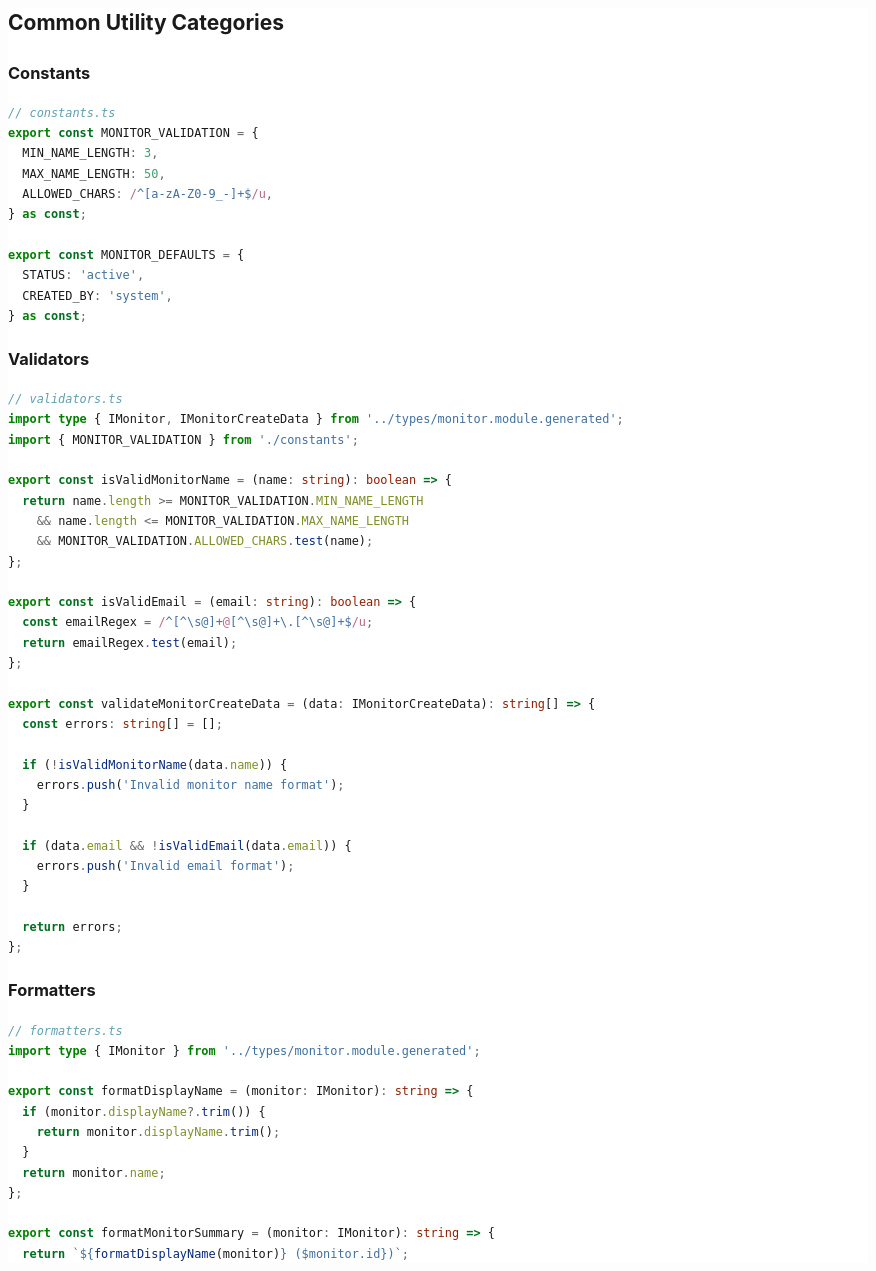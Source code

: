 ## Common Utility Categories

### Constants
```typescript
// constants.ts
export const MONITOR_VALIDATION = {
  MIN_NAME_LENGTH: 3,
  MAX_NAME_LENGTH: 50,
  ALLOWED_CHARS: /^[a-zA-Z0-9_-]+$/u,
} as const;

export const MONITOR_DEFAULTS = {
  STATUS: 'active',
  CREATED_BY: 'system',
} as const;
```

### Validators
```typescript
// validators.ts
import type { IMonitor, IMonitorCreateData } from '../types/monitor.module.generated';
import { MONITOR_VALIDATION } from './constants';

export const isValidMonitorName = (name: string): boolean => {
  return name.length >= MONITOR_VALIDATION.MIN_NAME_LENGTH
    && name.length <= MONITOR_VALIDATION.MAX_NAME_LENGTH
    && MONITOR_VALIDATION.ALLOWED_CHARS.test(name);
};

export const isValidEmail = (email: string): boolean => {
  const emailRegex = /^[^\s@]+@[^\s@]+\.[^\s@]+$/u;
  return emailRegex.test(email);
};

export const validateMonitorCreateData = (data: IMonitorCreateData): string[] => {
  const errors: string[] = [];
  
  if (!isValidMonitorName(data.name)) {
    errors.push('Invalid monitor name format');
  }
  
  if (data.email && !isValidEmail(data.email)) {
    errors.push('Invalid email format');
  }
  
  return errors;
};
```

### Formatters
```typescript
// formatters.ts
import type { IMonitor } from '../types/monitor.module.generated';

export const formatDisplayName = (monitor: IMonitor): string => {
  if (monitor.displayName?.trim()) {
    return monitor.displayName.trim();
  }
  return monitor.name;
};

export const formatMonitorSummary = (monitor: IMonitor): string => {
  return `${formatDisplayName(monitor)} ($monitor.id})`;
```